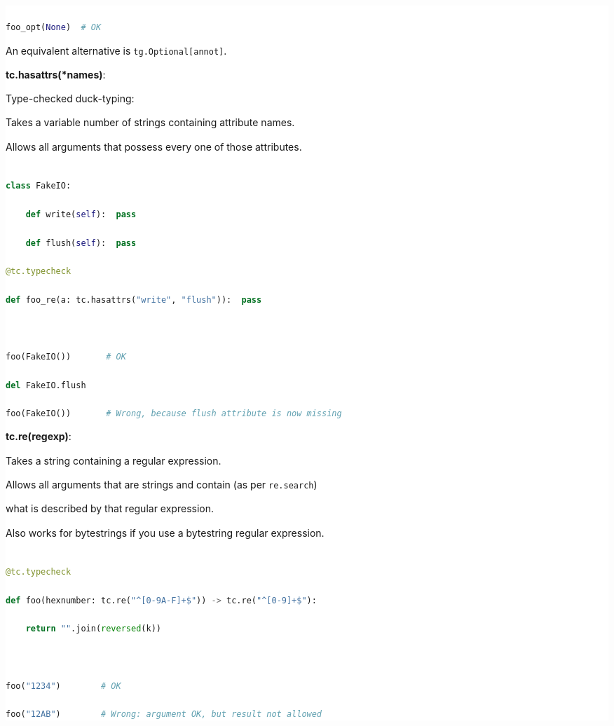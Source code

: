    ```Python

   foo_opt(None)  # OK

   ```

An equivalent alternative is ``tg.Optional[annot]``.



**tc.hasattrs(*names)**:



Type-checked duck-typing:

Takes a variable number of strings containing attribute names.

Allows all arguments that possess every one of those attributes.



   ```Python

   class FakeIO:

       def write(self):  pass

       def flush(self):  pass

   @tc.typecheck

   def foo_re(a: tc.hasattrs("write", "flush")):  pass



   foo(FakeIO())       # OK

   del FakeIO.flush

   foo(FakeIO())       # Wrong, because flush attribute is now missing

   ```



**tc.re(regexp)**:



Takes a string containing a regular expression.

Allows all arguments that are strings and contain (as per ``re.search``)

what is described by that regular expression.

Also works for bytestrings if you use a bytestring regular expression.



   ```Python

   @tc.typecheck

   def foo(hexnumber: tc.re("^[0-9A-F]+$")) -> tc.re("^[0-9]+$"):

       return "".join(reversed(k))



   foo("1234")        # OK

   foo("12AB")        # Wrong: argument OK, but result not allowed

   ```
